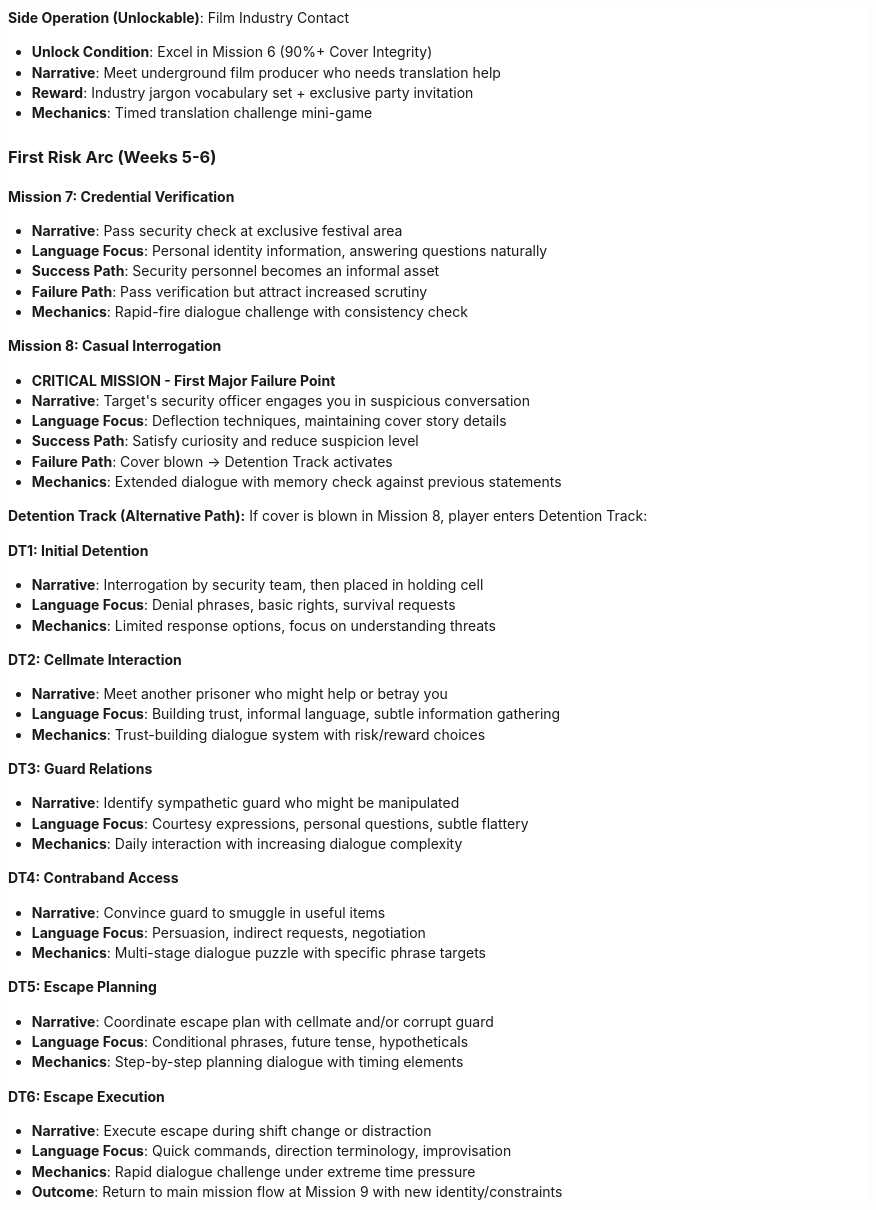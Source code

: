 **Side Operation (Unlockable)**: Film Industry Contact
- **Unlock Condition**: Excel in Mission 6 (90%+ Cover Integrity)
- **Narrative**: Meet underground film producer who needs translation help
- **Reward**: Industry jargon vocabulary set + exclusive party invitation
- **Mechanics**: Timed translation challenge mini-game

### First Risk Arc (Weeks 5-6)

**Mission 7: Credential Verification**
- **Narrative**: Pass security check at exclusive festival area
- **Language Focus**: Personal identity information, answering questions naturally
- **Success Path**: Security personnel becomes an informal asset
- **Failure Path**: Pass verification but attract increased scrutiny
- **Mechanics**: Rapid-fire dialogue challenge with consistency check

**Mission 8: Casual Interrogation** 
- **CRITICAL MISSION - First Major Failure Point**
- **Narrative**: Target's security officer engages you in suspicious conversation
- **Language Focus**: Deflection techniques, maintaining cover story details
- **Success Path**: Satisfy curiosity and reduce suspicion level
- **Failure Path**: Cover blown → Detention Track activates
- **Mechanics**: Extended dialogue with memory check against previous statements

**Detention Track (Alternative Path):**
If cover is blown in Mission 8, player enters Detention Track:

**DT1: Initial Detention**
- **Narrative**: Interrogation by security team, then placed in holding cell
- **Language Focus**: Denial phrases, basic rights, survival requests
- **Mechanics**: Limited response options, focus on understanding threats

**DT2: Cellmate Interaction**
- **Narrative**: Meet another prisoner who might help or betray you
- **Language Focus**: Building trust, informal language, subtle information gathering
- **Mechanics**: Trust-building dialogue system with risk/reward choices

**DT3: Guard Relations**
- **Narrative**: Identify sympathetic guard who might be manipulated
- **Language Focus**: Courtesy expressions, personal questions, subtle flattery
- **Mechanics**: Daily interaction with increasing dialogue complexity

**DT4: Contraband Access**
- **Narrative**: Convince guard to smuggle in useful items
- **Language Focus**: Persuasion, indirect requests, negotiation
- **Mechanics**: Multi-stage dialogue puzzle with specific phrase targets

**DT5: Escape Planning**
- **Narrative**: Coordinate escape plan with cellmate and/or corrupt guard
- **Language Focus**: Conditional phrases, future tense, hypotheticals
- **Mechanics**: Step-by-step planning dialogue with timing elements

**DT6: Escape Execution**
- **Narrative**: Execute escape during shift change or distraction
- **Language Focus**: Quick commands, direction terminology, improvisation
- **Mechanics**: Rapid dialogue challenge under extreme time pressure
- **Outcome**: Return to main mission flow at Mission 9 with new identity/constraints
